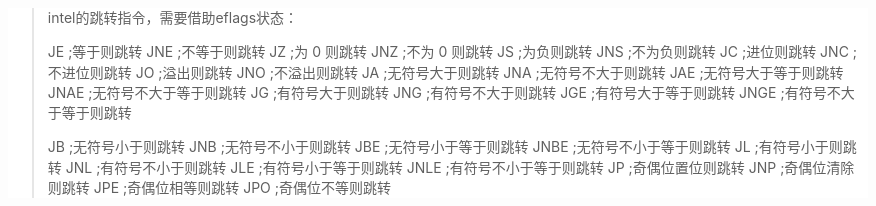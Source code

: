 > intel的跳转指令，需要借助eflags状态：
> 
> JE ;等于则跳转
> JNE ;不等于则跳转
> JZ ;为 0 则跳转
> JNZ ;不为 0 则跳转
> JS ;为负则跳转
> JNS ;不为负则跳转
> JC ;进位则跳转
> JNC ;不进位则跳转
> JO ;溢出则跳转
> JNO ;不溢出则跳转
> JA ;⽆符号⼤于则跳转
> JNA ;⽆符号不⼤于则跳转
> JAE ;⽆符号⼤于等于则跳转
> JNAE ;⽆符号不⼤于等于则跳转
> JG ;有符号⼤于则跳转
> JNG ;有符号不⼤于则跳转
> JGE ;有符号⼤于等于则跳转
> JNGE ;有符号不⼤于等于则跳转
> 
> JB ;⽆符号⼩于则跳转
> JNB ;⽆符号不⼩于则跳转
> JBE ;⽆符号⼩于等于则跳转
> JNBE ;⽆符号不⼩于等于则跳转
> JL ;有符号⼩于则跳转
> JNL ;有符号不⼩于则跳转
> JLE ;有符号⼩于等于则跳转
> JNLE ;有符号不⼩于等于则跳转
> JP ;奇偶位置位则跳转
> JNP ;奇偶位清除则跳转
> JPE ;奇偶位相等则跳转
> JPO ;奇偶位不等则跳转
